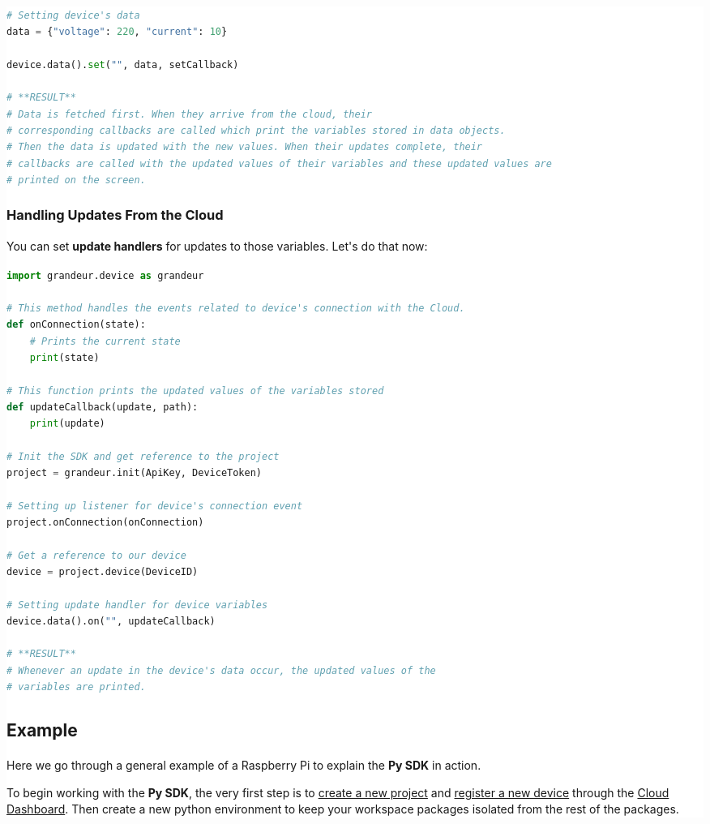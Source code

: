 ```py
# Setting device's data
data = {"voltage": 220, "current": 10}

device.data().set("", data, setCallback)

# **RESULT**
# Data is fetched first. When they arrive from the cloud, their
# corresponding callbacks are called which print the variables stored in data objects.
# Then the data is updated with the new values. When their updates complete, their
# callbacks are called with the updated values of their variables and these updated values are
# printed on the screen.
```

### Handling Updates From the Cloud

You can set **update handlers** for updates to those variables. Let's do that now:

```py
import grandeur.device as grandeur

# This method handles the events related to device's connection with the Cloud.
def onConnection(state):
    # Prints the current state
    print(state)

# This function prints the updated values of the variables stored
def updateCallback(update, path):
    print(update)

# Init the SDK and get reference to the project
project = grandeur.init(ApiKey, DeviceToken)

# Setting up listener for device's connection event
project.onConnection(onConnection)

# Get a reference to our device
device = project.device(DeviceID)

# Setting update handler for device variables
device.data().on("", updateCallback)

# **RESULT**
# Whenever an update in the device's data occur, the updated values of the
# variables are printed.
```

## Example

Here we go through a general example of a Raspberry Pi to explain the **Py SDK** in action.

To begin working with the **Py SDK**, the very first step is to [create a new project](https://cloud.grandeur.tech/) and [register a new device](https://cloud.grandeur.tech/devices) through the [Cloud Dashboard](https://cloud.grandeur.tech/dashboard). Then create a new python environment to keep your workspace packages isolated from the rest of the packages.
